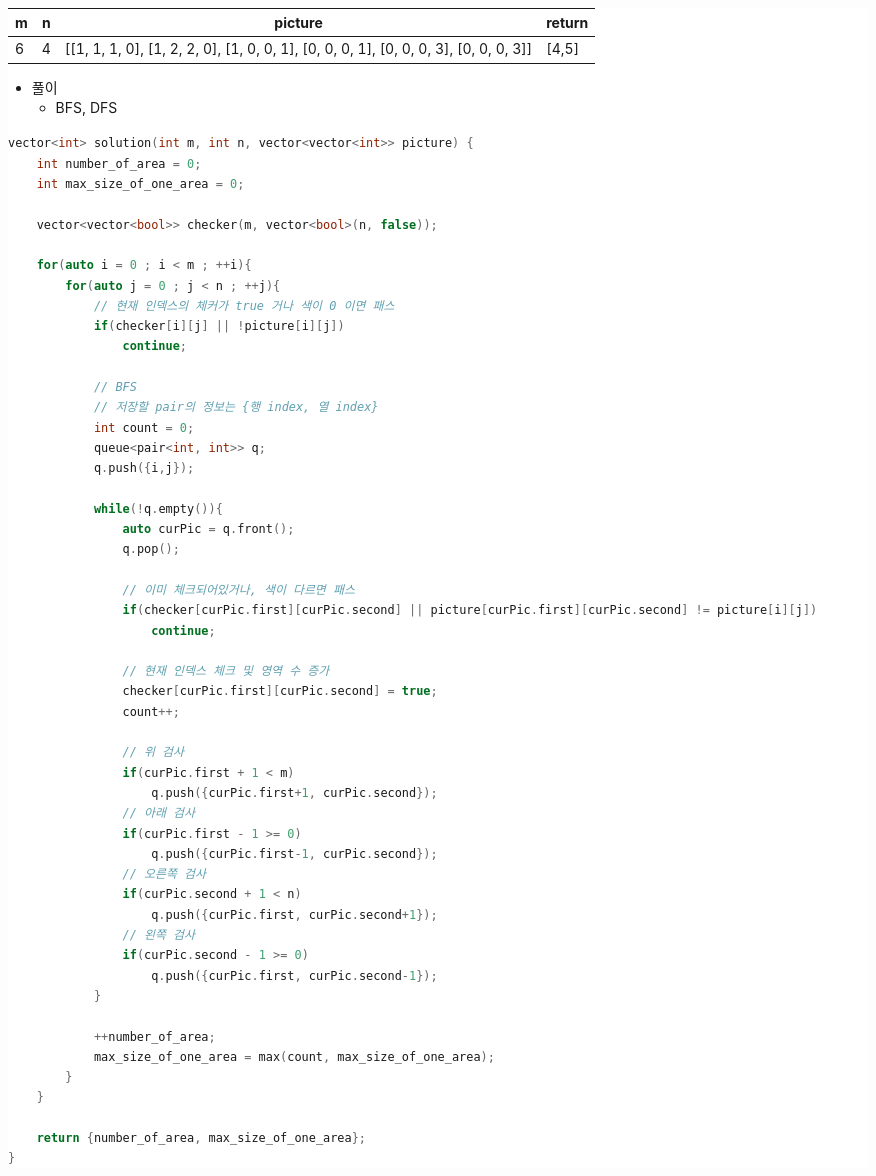 | m | n | picture | return |
| -- | -- | -- | -- |
| 6 | 4 | [[1, 1, 1, 0], [1, 2, 2, 0], [1, 0, 0, 1], [0, 0, 0, 1], [0, 0, 0, 3], [0, 0, 0, 3]] | [4,5] |

- 풀이
  - BFS, DFS

```C++
vector<int> solution(int m, int n, vector<vector<int>> picture) {
    int number_of_area = 0;
    int max_size_of_one_area = 0;
    
    vector<vector<bool>> checker(m, vector<bool>(n, false));
    
    for(auto i = 0 ; i < m ; ++i){  
        for(auto j = 0 ; j < n ; ++j){
            // 현재 인덱스의 체커가 true 거나 색이 0 이면 패스
            if(checker[i][j] || !picture[i][j])
                continue;
            
            // BFS
            // 저장할 pair의 정보는 {행 index, 열 index}
            int count = 0;
            queue<pair<int, int>> q;
            q.push({i,j});
            
            while(!q.empty()){
                auto curPic = q.front();
                q.pop();
                                        
                // 이미 체크되어있거나, 색이 다르면 패스
                if(checker[curPic.first][curPic.second] || picture[curPic.first][curPic.second] != picture[i][j])
                    continue;
                
                // 현재 인덱스 체크 및 영역 수 증가
                checker[curPic.first][curPic.second] = true;
                count++;
                
                // 위 검사
                if(curPic.first + 1 < m)
                    q.push({curPic.first+1, curPic.second});
                // 아래 검사
                if(curPic.first - 1 >= 0) 
                    q.push({curPic.first-1, curPic.second});
                // 오른쪽 검사
                if(curPic.second + 1 < n)
                    q.push({curPic.first, curPic.second+1});
                // 왼쪽 검사
                if(curPic.second - 1 >= 0)
                    q.push({curPic.first, curPic.second-1});
            }
            
            ++number_of_area;
            max_size_of_one_area = max(count, max_size_of_one_area);
        }
    }
    
    return {number_of_area, max_size_of_one_area};
}
```
